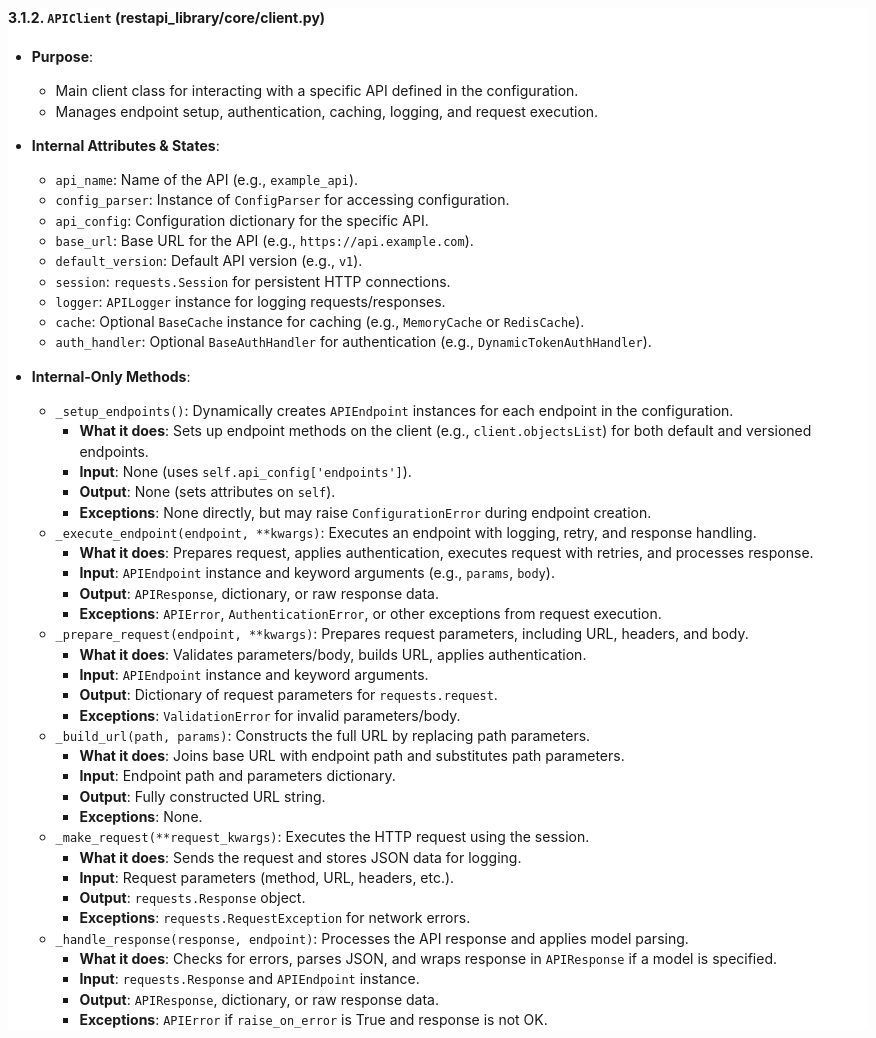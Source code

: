 
#### 3.1.2. `APIClient` (restapi_library/core/client.py)

- **Purpose**:
  - Main client class for interacting with a specific API defined in the configuration.
  - Manages endpoint setup, authentication, caching, logging, and request execution.

- **Internal Attributes & States**:
  - `api_name`: Name of the API (e.g., `example_api`).
  - `config_parser`: Instance of `ConfigParser` for accessing configuration.
  - `api_config`: Configuration dictionary for the specific API.
  - `base_url`: Base URL for the API (e.g., `https://api.example.com`).
  - `default_version`: Default API version (e.g., `v1`).
  - `session`: `requests.Session` for persistent HTTP connections.
  - `logger`: `APILogger` instance for logging requests/responses.
  - `cache`: Optional `BaseCache` instance for caching (e.g., `MemoryCache` or `RedisCache`).
  - `auth_handler`: Optional `BaseAuthHandler` for authentication (e.g., `DynamicTokenAuthHandler`).

- **Internal-Only Methods**:
  - `_setup_endpoints()`: Dynamically creates `APIEndpoint` instances for each endpoint in the configuration.
    - **What it does**: Sets up endpoint methods on the client (e.g., `client.objectsList`) for both default and versioned endpoints.
    - **Input**: None (uses `self.api_config['endpoints']`).
    - **Output**: None (sets attributes on `self`).
    - **Exceptions**: None directly, but may raise `ConfigurationError` during endpoint creation.
  - `_execute_endpoint(endpoint, **kwargs)`: Executes an endpoint with logging, retry, and response handling.
    - **What it does**: Prepares request, applies authentication, executes request with retries, and processes response.
    - **Input**: `APIEndpoint` instance and keyword arguments (e.g., `params`, `body`).
    - **Output**: `APIResponse`, dictionary, or raw response data.
    - **Exceptions**: `APIError`, `AuthenticationError`, or other exceptions from request execution.
  - `_prepare_request(endpoint, **kwargs)`: Prepares request parameters, including URL, headers, and body.
    - **What it does**: Validates parameters/body, builds URL, applies authentication.
    - **Input**: `APIEndpoint` instance and keyword arguments.
    - **Output**: Dictionary of request parameters for `requests.request`.
    - **Exceptions**: `ValidationError` for invalid parameters/body.
  - `_build_url(path, params)`: Constructs the full URL by replacing path parameters.
    - **What it does**: Joins base URL with endpoint path and substitutes path parameters.
    - **Input**: Endpoint path and parameters dictionary.
    - **Output**: Fully constructed URL string.
    - **Exceptions**: None.
  - `_make_request(**request_kwargs)`: Executes the HTTP request using the session.
    - **What it does**: Sends the request and stores JSON data for logging.
    - **Input**: Request parameters (method, URL, headers, etc.).
    - **Output**: `requests.Response` object.
    - **Exceptions**: `requests.RequestException` for network errors.
  - `_handle_response(response, endpoint)`: Processes the API response and applies model parsing.
    - **What it does**: Checks for errors, parses JSON, and wraps response in `APIResponse` if a model is specified.
    - **Input**: `requests.Response` and `APIEndpoint` instance.
    - **Output**: `APIResponse`, dictionary, or raw response data.
    - **Exceptions**: `APIError` if `raise_on_error` is True and response is not OK.
